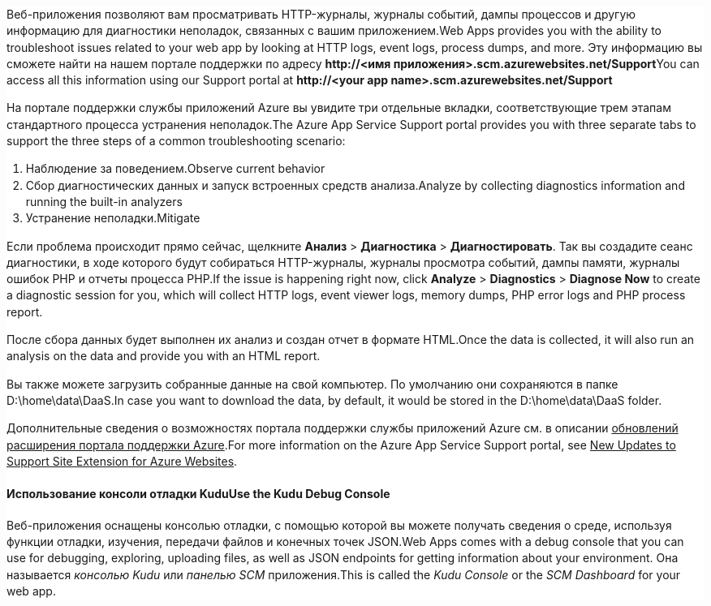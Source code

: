 <span data-ttu-id="4f6a6-144">Веб-приложения позволяют вам просматривать HTTP-журналы, журналы событий, дампы процессов и другую информацию для диагностики неполадок, связанных с вашим приложением.</span><span class="sxs-lookup"><span data-stu-id="4f6a6-144">Web Apps provides you with the ability to troubleshoot issues related to your web app by looking at HTTP logs, event logs, process dumps, and more.</span></span> <span data-ttu-id="4f6a6-145">Эту информацию вы сможете найти на нашем портале поддержки по адресу **http://&lt;имя приложения>.scm.azurewebsites.net/Support**</span><span class="sxs-lookup"><span data-stu-id="4f6a6-145">You can access all this information using our Support portal at **http://&lt;your app name>.scm.azurewebsites.net/Support**</span></span>

<span data-ttu-id="4f6a6-146">На портале поддержки службы приложений Azure вы увидите три отдельные вкладки, соответствующие трем этапам стандартного процесса устранения неполадок.</span><span class="sxs-lookup"><span data-stu-id="4f6a6-146">The Azure App Service Support portal provides you with three separate tabs to support the three steps of a common troubleshooting scenario:</span></span>

1. <span data-ttu-id="4f6a6-147">Наблюдение за поведением.</span><span class="sxs-lookup"><span data-stu-id="4f6a6-147">Observe current behavior</span></span>
2. <span data-ttu-id="4f6a6-148">Сбор диагностических данных и запуск встроенных средств анализа.</span><span class="sxs-lookup"><span data-stu-id="4f6a6-148">Analyze by collecting diagnostics information and running the built-in analyzers</span></span>
3. <span data-ttu-id="4f6a6-149">Устранение неполадки.</span><span class="sxs-lookup"><span data-stu-id="4f6a6-149">Mitigate</span></span>

<span data-ttu-id="4f6a6-150">Если проблема происходит прямо сейчас, щелкните **Анализ** > **Диагностика** > **Диагностировать**. Так вы создадите сеанс диагностики, в ходе которого будут собираться HTTP-журналы, журналы просмотра событий, дампы памяти, журналы ошибок PHP и отчеты процесса PHP.</span><span class="sxs-lookup"><span data-stu-id="4f6a6-150">If the issue is happening right now, click **Analyze** > **Diagnostics** > **Diagnose Now** to create a diagnostic session for you, which will collect HTTP logs, event viewer logs, memory dumps, PHP error logs and PHP process report.</span></span>

<span data-ttu-id="4f6a6-151">После сбора данных будет выполнен их анализ и создан отчет в формате HTML.</span><span class="sxs-lookup"><span data-stu-id="4f6a6-151">Once the data is collected, it will also run an analysis on the data and provide you with an HTML report.</span></span>

<span data-ttu-id="4f6a6-152">Вы также можете загрузить собранные данные на свой компьютер. По умолчанию они сохраняются в папке D:\home\data\DaaS.</span><span class="sxs-lookup"><span data-stu-id="4f6a6-152">In case you want to download the data, by default, it would be stored in the D:\home\data\DaaS folder.</span></span>

<span data-ttu-id="4f6a6-153">Дополнительные сведения о возможностях портала поддержки службы приложений Azure см. в описании [обновлений расширения портала поддержки Azure](https://azure.microsoft.com/blog/new-updates-to-support-site-extension-for-azure-websites).</span><span class="sxs-lookup"><span data-stu-id="4f6a6-153">For more information on the Azure App Service Support portal, see [New Updates to Support Site Extension for Azure Websites](https://azure.microsoft.com/blog/new-updates-to-support-site-extension-for-azure-websites).</span></span>

#### <a name="use-the-kudu-debug-console"></a><span data-ttu-id="4f6a6-154">Использование консоли отладки Kudu</span><span class="sxs-lookup"><span data-stu-id="4f6a6-154">Use the Kudu Debug Console</span></span>
<span data-ttu-id="4f6a6-155">Веб-приложения оснащены консолью отладки, с помощью которой вы можете получать сведения о среде, используя функции отладки, изучения, передачи файлов и конечных точек JSON.</span><span class="sxs-lookup"><span data-stu-id="4f6a6-155">Web Apps comes with a debug console that you can use for debugging, exploring, uploading files, as well as JSON endpoints for getting information about your environment.</span></span> <span data-ttu-id="4f6a6-156">Она называется *консолью Kudu* или *панелью SCM* приложения.</span><span class="sxs-lookup"><span data-stu-id="4f6a6-156">This is called the *Kudu Console* or the *SCM Dashboard* for your web app.</span></span>
